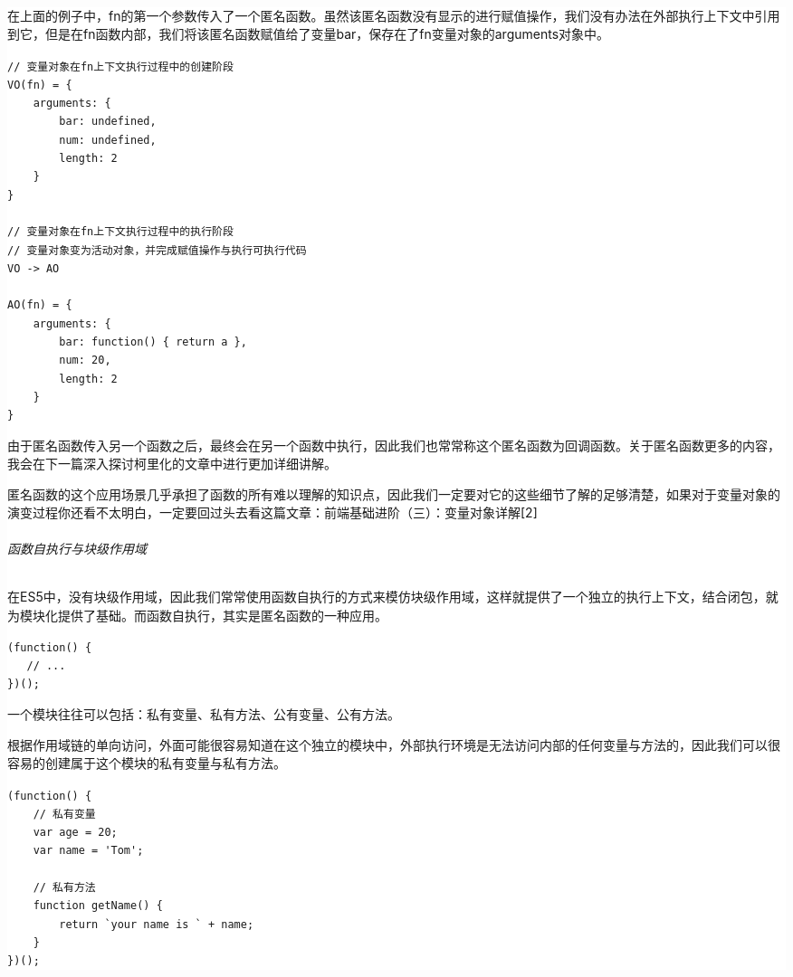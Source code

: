 在上面的例子中，fn的第一个参数传入了一个匿名函数。虽然该匿名函数没有显示的进行赋值操作，我们没有办法在外部执行上下文中引用到它，但是在fn函数内部，我们将该匿名函数赋值给了变量bar，保存在了fn变量对象的arguments对象中。

```
// 变量对象在fn上下文执行过程中的创建阶段
VO(fn) = {
    arguments: {
        bar: undefined,
        num: undefined,
        length: 2
    }
}

// 变量对象在fn上下文执行过程中的执行阶段
// 变量对象变为活动对象，并完成赋值操作与执行可执行代码
VO -> AO

AO(fn) = {
    arguments: {
        bar: function() { return a },
        num: 20,
        length: 2
    }
}
```

由于匿名函数传入另一个函数之后，最终会在另一个函数中执行，因此我们也常常称这个匿名函数为回调函数。关于匿名函数更多的内容，我会在下一篇深入探讨柯里化的文章中进行更加详细讲解。

匿名函数的这个应用场景几乎承担了函数的所有难以理解的知识点，因此我们一定要对它的这些细节了解的足够清楚，如果对于变量对象的演变过程你还看不太明白，一定要回过头去看这篇文章：前端基础进阶（三）：变量对象详解[2]

###### 函数自执行与块级作用域

在ES5中，没有块级作用域，因此我们常常使用函数自执行的方式来模仿块级作用域，这样就提供了一个独立的执行上下文，结合闭包，就为模块化提供了基础。而函数自执行，其实是匿名函数的一种应用。

```
(function() {
   // ...
})();
```

一个模块往往可以包括：私有变量、私有方法、公有变量、公有方法。

根据作用域链的单向访问，外面可能很容易知道在这个独立的模块中，外部执行环境是无法访问内部的任何变量与方法的，因此我们可以很容易的创建属于这个模块的私有变量与私有方法。

```
(function() {
    // 私有变量
    var age = 20;
    var name = 'Tom';

    // 私有方法
    function getName() {
        return `your name is ` + name;
    }
})();
```
